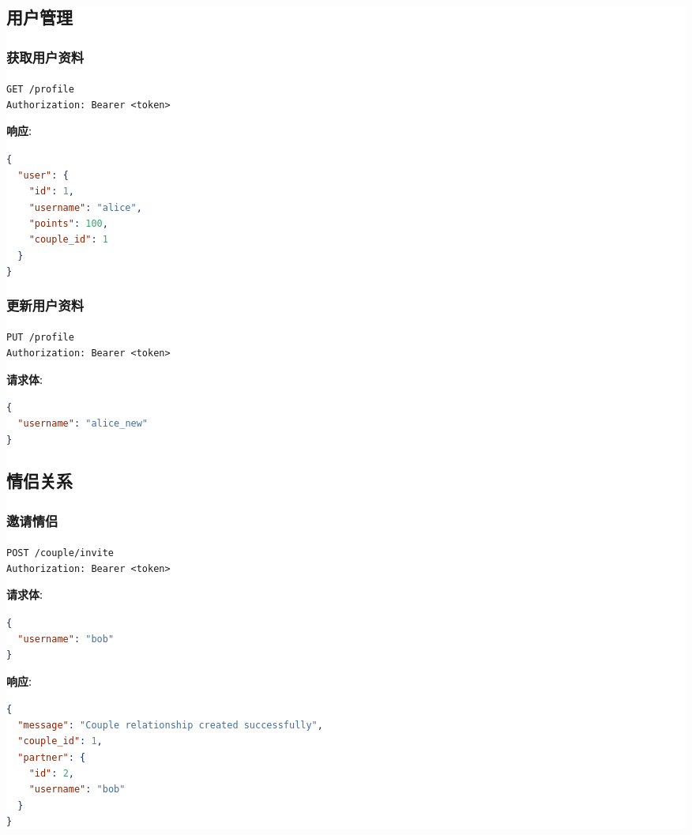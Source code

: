 ## 用户管理

### 获取用户资料

```http
GET /profile
Authorization: Bearer <token>
```

**响应**:
```json
{
  "user": {
    "id": 1,
    "username": "alice",
    "points": 100,
    "couple_id": 1
  }
}
```

### 更新用户资料

```http
PUT /profile
Authorization: Bearer <token>
```

**请求体**:
```json
{
  "username": "alice_new"
}
```

## 情侣关系

### 邀请情侣

```http
POST /couple/invite
Authorization: Bearer <token>
```

**请求体**:
```json
{
  "username": "bob"
}
```

**响应**:
```json
{
  "message": "Couple relationship created successfully",
  "couple_id": 1,
  "partner": {
    "id": 2,
    "username": "bob"
  }
}
```
